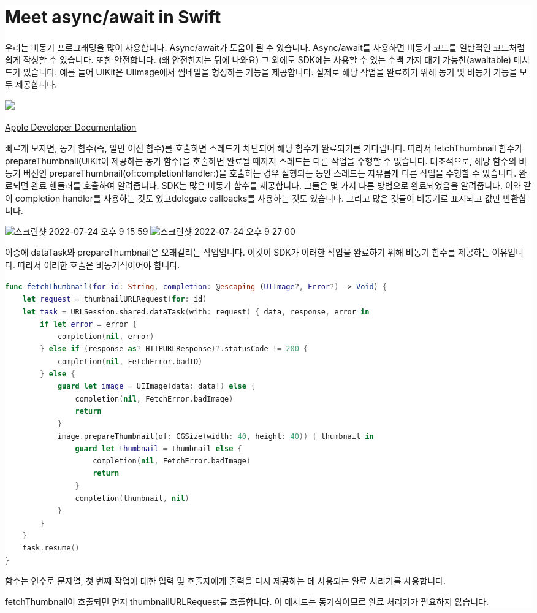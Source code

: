 # Meet async/await in Swift

우리는 비동기 프로그래밍을 많이 사용합니다. Async/await가 도움이 될 수 있습니다. Async/await를 사용하면 비동기 코드를 일반적인 코드처럼 쉽게 작성할 수 있습니다. 또한 안전합니다. (왜 안전한지는 뒤에 나와요) 그 외에도 SDK에는 사용할 수 있는 수백 가지 대기 가능한(awaitable) 메서드가 있습니다. 예를 들어 UIKit은 UIImage에서 썸네일을 형성하는 기능을 제공합니다. 실제로 해당 작업을 완료하기 위해 동기 및 비동기 기능을 모두 제공합니다.

<img width="941" src="https://user-images.githubusercontent.com/60538517/181510802-45636746-1472-4c85-a4c2-0c57e8d5743f.png">

[Apple Developer Documentation](https://developer.apple.com/documentation/uikit/uiimage/3750845-preparethumbnail)

빠르게 보자면, 동기 함수(즉, 일반 이전 함수)를 호출하면 스레드가 차단되어 해당 함수가 완료되기를 기다립니다. 따라서 fetchThumbnail 함수가 prepareThumbnail(UIKit이 제공하는 동기 함수)을 호출하면 완료될 때까지 스레드는 다른 작업을 수행할 수 없습니다. 대조적으로, 해당 함수의 비동기 버전인 prepareThumbnail(of:completionHandler:)을 호출하는 경우 실행되는 동안 스레드는 자유롭게 다른 작업을 수행할 수 있습니다. 완료되면 완료 핸들러를 호출하여 알려줍니다. SDK는 많은 비동기 함수를 제공합니다. 그들은 몇 가지 다른 방법으로 완료되었음을 알려줍니다. 이와 같이 completion handler를 사용하는 것도 있고delegate callbacks를 사용하는 것도 있습니다. 그리고 많은 것들이 비동기로 표시되고 값만 반환합니다.

<img width="1829" alt="스크린샷 2022-07-24 오후 9 15 59" src="https://user-images.githubusercontent.com/60538517/181510833-35a7412e-3252-4bfe-b99b-80dfc440ce3f.png">
<img width="1826" alt="스크린샷 2022-07-24 오후 9 27 00" src="https://user-images.githubusercontent.com/60538517/181510846-5a6ebf34-5aa8-4660-91f3-c850b4243abb.png">

이중에 dataTask와 prepareThumbnail은 오래걸리는 작업입니다. 이것이 SDK가 이러한 작업을 완료하기 위해 비동기 함수를 제공하는 이유입니다. 따라서 이러한 호출은 비동기식이어야 합니다.

```swift
func fetchThumbnail(for id: String, completion: @escaping (UIImage?, Error?) -> Void) {
    let request = thumbnailURLRequest(for: id)
    let task = URLSession.shared.dataTask(with: request) { data, response, error in
        if let error = error {
            completion(nil, error)
        } else if (response as? HTTPURLResponse)?.statusCode != 200 {
            completion(nil, FetchError.badID)
        } else {
            guard let image = UIImage(data: data!) else {
                completion(nil, FetchError.badImage)
                return
            }
            image.prepareThumbnail(of: CGSize(width: 40, height: 40)) { thumbnail in
                guard let thumbnail = thumbnail else {
                    completion(nil, FetchError.badImage)
                    return
                }
                completion(thumbnail, nil)
            }
        }
    }
    task.resume()
}
```

함수는 인수로 문자열, 첫 번째 작업에 대한 입력 및 호출자에게 출력을 다시 제공하는 데 사용되는 완료 처리기를 사용합니다.

fetchThumbnail이 호출되면 먼저 thumbnailURLRequest를 호출합니다. 이 메서드는 동기식이므로 완료 처리기가 필요하지 않습니다. 
